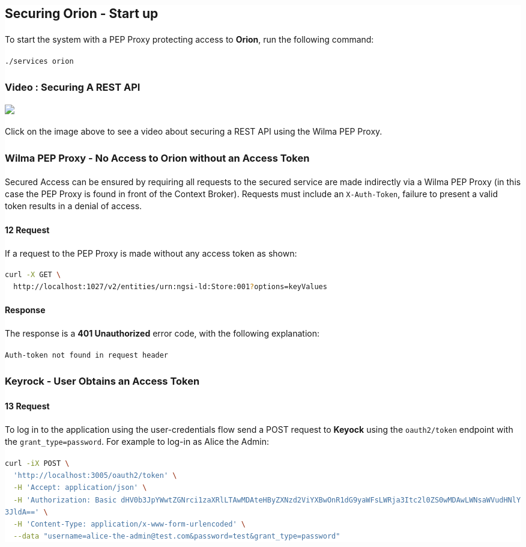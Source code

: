 <h2>Securing Orion - Start up</h2>

To start the system with a PEP Proxy protecting access to **Orion**, run the following command:

```bash
./services orion
```

<h3>Video : Securing A REST API</h3>

[![](https://fiware.github.io/tutorials.Step-by-Step/img/video-logo.png)](https://www.youtube.com/watch?v=coxFQEY0_So "Securing a REST API")

Click on the image above to see a video about securing a REST API using the Wilma PEP Proxy.


### Wilma PEP Proxy - No Access to Orion without an Access Token

Secured Access can be ensured by requiring all requests to the secured service are made indirectly via a Wilma PEP Proxy (in
this case the PEP Proxy is found in front of the Context Broker). Requests must include an `X-Auth-Token`, failure to
present a valid token results in a denial of access.

#### 12 Request

If a request to the PEP Proxy is made without any access token as shown:

```bash
curl -X GET \
  http://localhost:1027/v2/entities/urn:ngsi-ld:Store:001?options=keyValues
```

#### Response

The response is a **401 Unauthorized** error code, with the following explanation:

```text
Auth-token not found in request header
```

### Keyrock - User Obtains an Access Token

#### 13 Request

To log in to the application using the user-credentials flow send a POST request to **Keyock** using the `oauth2/token`
endpoint with the `grant_type=password`. For example to log-in as Alice the Admin:

```bash
curl -iX POST \
  'http://localhost:3005/oauth2/token' \
  -H 'Accept: application/json' \
  -H 'Authorization: Basic dHV0b3JpYWwtZGNrci1zaXRlLTAwMDAteHByZXNzd2ViYXBwOnR1dG9yaWFsLWRja3Itc2l0ZS0wMDAwLWNsaWVudHNlY3JldA==' \
  -H 'Content-Type: application/x-www-form-urlencoded' \
  --data "username=alice-the-admin@test.com&password=test&grant_type=password"
```
